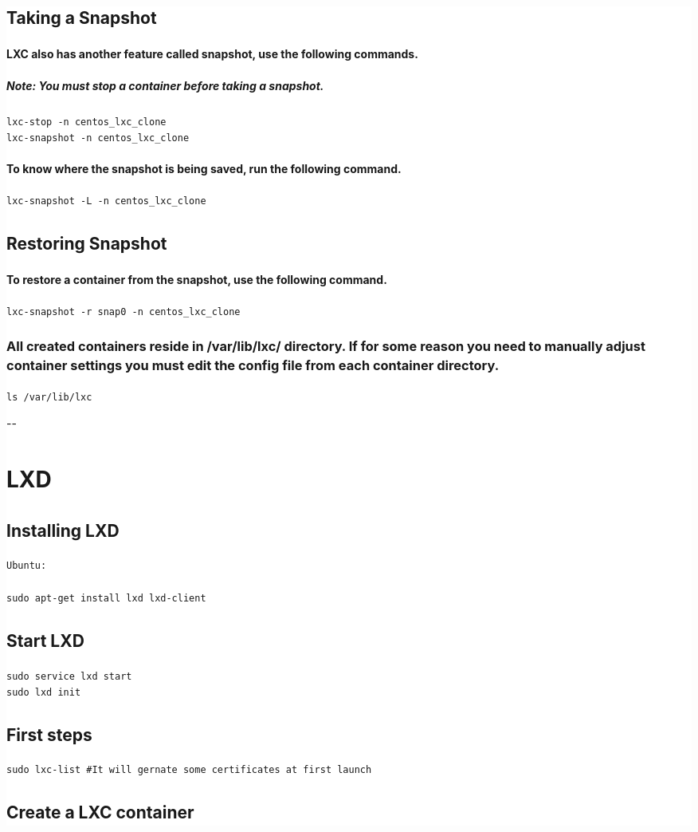 ## Taking a Snapshot

#### LXC also has another feature called snapshot, use the following commands.

##### Note: You must stop a container before taking a snapshot.

    lxc-stop -n centos_lxc_clone
    lxc-snapshot -n centos_lxc_clone

#### To know where the snapshot is being saved, run the following command.

    lxc-snapshot -L -n centos_lxc_clone

## Restoring Snapshot

#### To restore a container from the snapshot, use the following command.

    lxc-snapshot -r snap0 -n centos_lxc_clone

### All created containers reside in /var/lib/lxc/ directory. If for some reason you need to manually adjust container settings you must edit the config file from each container directory.

    ls /var/lib/lxc

--

# LXD

## Installing LXD
    
    Ubuntu:
    
    sudo apt-get install lxd lxd-client

## Start LXD

    sudo service lxd start
    sudo lxd init

## First steps

    sudo lxc-list #It will gernate some certificates at first launch
    
## Create a LXC container
